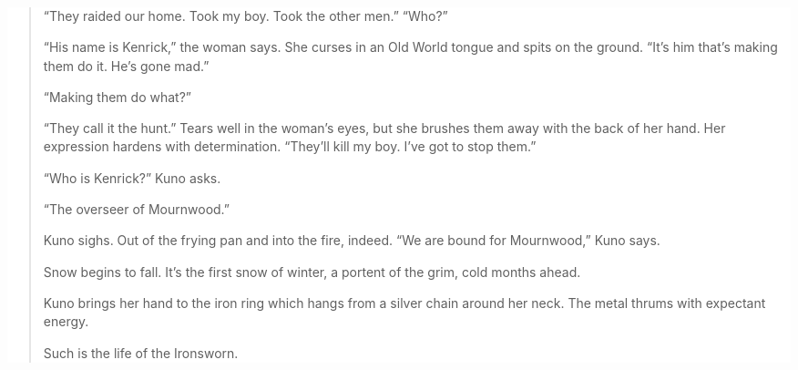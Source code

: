 >“They raided our home. Took my boy. Took the other men.” “Who?”
>
>“His name is Kenrick,” the woman says. She curses in an Old World tongue and spits on the ground. “It’s him that’s making them do it. He’s gone mad.”
>
>“Making them do what?”
>
>“They call it the hunt.” Tears well in the woman’s eyes, but she brushes them away with the back of her hand. Her expression hardens with determination. “They’ll kill my boy. I’ve got to stop them.”
>
>“Who is Kenrick?” Kuno asks.
>
>“The overseer of Mournwood.”
>
>Kuno sighs. Out of the frying pan and into the fire, indeed. “We are bound for Mournwood,” Kuno says.
>
>Snow begins to fall. It’s the first snow of winter, a portent of the grim, cold months ahead.
>
>Kuno brings her hand to the iron ring which hangs from a silver chain around her neck. The metal thrums with expectant energy.
>
>Such is the life of the Ironsworn.
